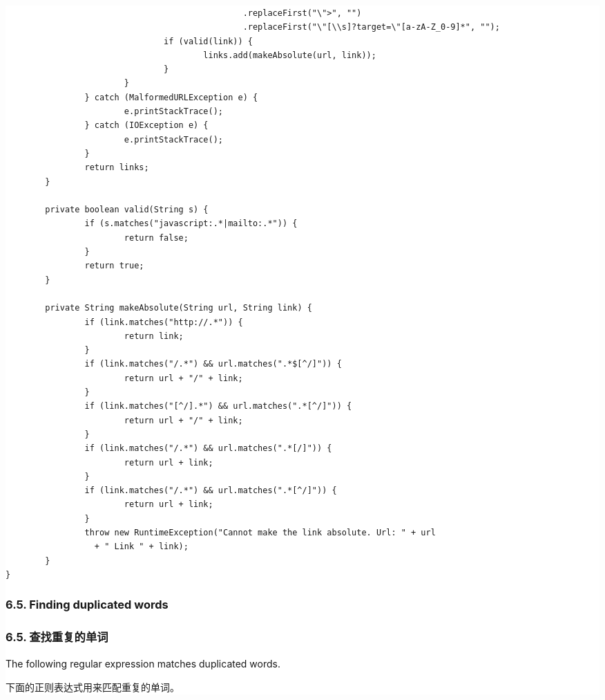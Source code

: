 ```
                                                .replaceFirst("\">", "")
                                                .replaceFirst("\"[\\s]?target=\"[a-zA-Z_0-9]*", "");
                                if (valid(link)) {
                                        links.add(makeAbsolute(url, link));
                                }
                        }
                } catch (MalformedURLException e) {
                        e.printStackTrace();
                } catch (IOException e) {
                        e.printStackTrace();
                }
                return links;
        }

        private boolean valid(String s) {
                if (s.matches("javascript:.*|mailto:.*")) {
                        return false;
                }
                return true;
        }

        private String makeAbsolute(String url, String link) {
                if (link.matches("http://.*")) {
                        return link;
                }
                if (link.matches("/.*") && url.matches(".*$[^/]")) {
                        return url + "/" + link;
                }
                if (link.matches("[^/].*") && url.matches(".*[^/]")) {
                        return url + "/" + link;
                }
                if (link.matches("/.*") && url.matches(".*[/]")) {
                        return url + link;
                }
                if (link.matches("/.*") && url.matches(".*[^/]")) {
                        return url + link;
                }
                throw new RuntimeException("Cannot make the link absolute. Url: " + url
                  + " Link " + link);
        }
}
```

### 6.5. Finding duplicated words

### 6.5. 查找重复的单词

The following regular expression matches duplicated words.

下面的正则表达式用来匹配重复的单词。

